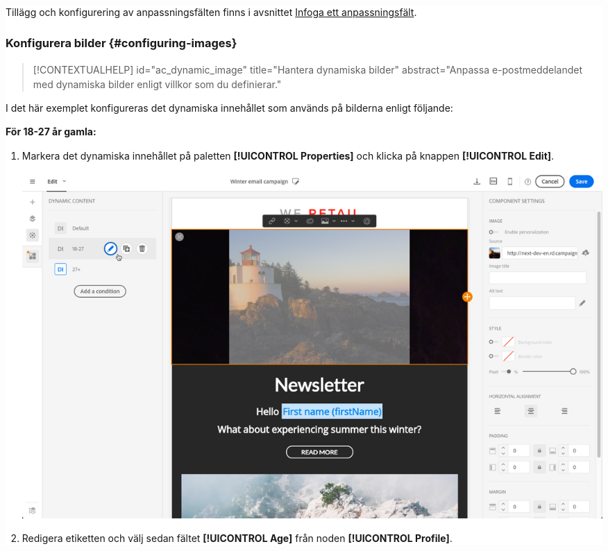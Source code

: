    Tillägg och konfigurering av anpassningsfälten finns i avsnittet [Infoga ett anpassningsfält](#inserting-a-personalization-field).

### Konfigurera bilder {#configuring-images}

>[!CONTEXTUALHELP]
>id="ac_dynamic_image"
>title="Hantera dynamiska bilder"
>abstract="Anpassa e-postmeddelandet med dynamiska bilder enligt villkor som du definierar."

I det här exemplet konfigureras det dynamiska innehållet som används på bilderna enligt följande:

**För 18-27 år gamla:**

1. Markera det dynamiska innehållet på paletten **[!UICONTROL Properties]** och klicka på knappen **[!UICONTROL Edit]**.

   ![](assets/delivery_content_48.png)

1. Redigera etiketten och välj sedan fältet **[!UICONTROL Age]** från noden **[!UICONTROL Profile]**.
